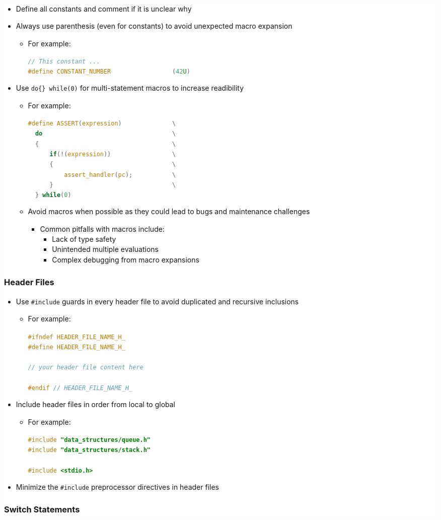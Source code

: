 - Define all constants and comment if it is unclear why
- Always use parenthesis (even for constants) to avoid unexpected macro expansion
  - For example:

    ```c
    // This constant ...
    #define CONSTANT_NUMBER                 (42U)
    ```

- Use `do{} while(0)` for multi-statement macros to increase readibility
  - For example:

    ```c
    #define ASSERT(expression)              \
      do                                    \
      {                                     \
          if(!(expression))                 \
          {                                 \
              assert_handler(pc);           \
          }                                 \
      } while(0)
    ```

  - Avoid macros when possible as they could lead to bugs and maintenance challenges
    - Common pitfalls with macros include:
      - Lack of type safety
      - Unintended multiple evaluations
      - Complex debugging from macro expansions

### Header Files

- Use `#include` guards in every header file to avoid duplicated and recursive inclusions
  - For example:

    ```c
    #ifndef HEADER_FILE_NAME_H_
    #define HEADER_FILE_NAME_H_

    // your header file content here

    #endif // HEADER_FILE_NAME_H_
    ```

- Include header files in order from local to global
  - For example:

    ```c
    #include "data_structures/queue.h"
    #include "data_structures/stack.h"

    #include <stdio.h>
    ```

- Minimize the `#include` preprocessor directives in header files

### Switch Statements
